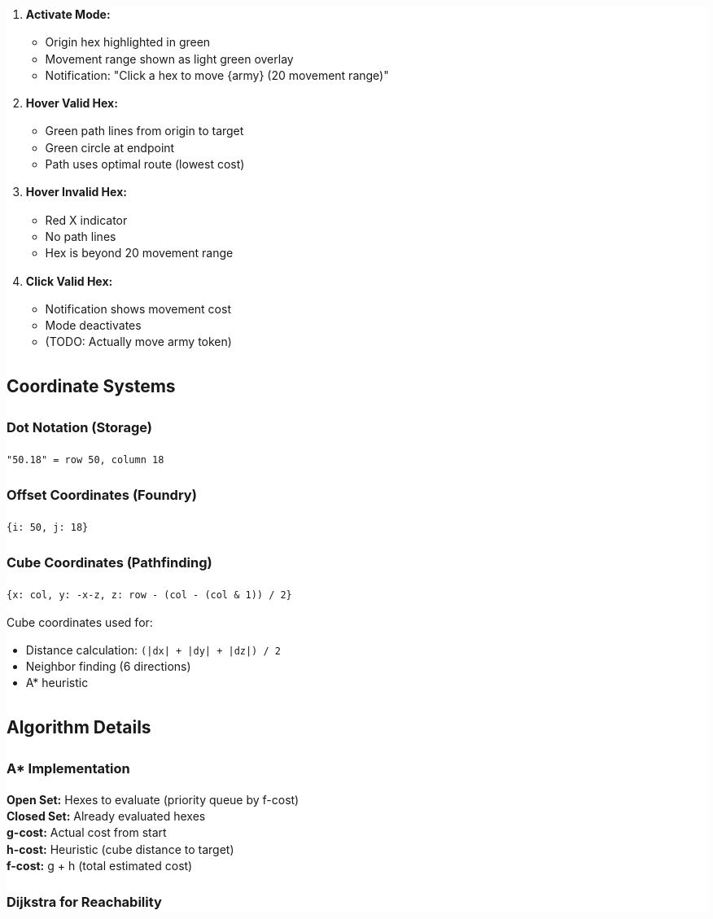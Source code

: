 1. **Activate Mode:**
   - Origin hex highlighted in green
   - Movement range shown as light green overlay
   - Notification: "Click a hex to move {army} (20 movement range)"

2. **Hover Valid Hex:**
   - Green path lines from origin to target
   - Green circle at endpoint
   - Path uses optimal route (lowest cost)

3. **Hover Invalid Hex:**
   - Red X indicator
   - No path lines
   - Hex is beyond 20 movement range

4. **Click Valid Hex:**
   - Notification shows movement cost
   - Mode deactivates
   - (TODO: Actually move army token)

## Coordinate Systems

### Dot Notation (Storage)
```
"50.18" = row 50, column 18
```

### Offset Coordinates (Foundry)
```
{i: 50, j: 18}
```

### Cube Coordinates (Pathfinding)
```
{x: col, y: -x-z, z: row - (col - (col & 1)) / 2}
```

Cube coordinates used for:
- Distance calculation: `(|dx| + |dy| + |dz|) / 2`
- Neighbor finding (6 directions)
- A* heuristic

## Algorithm Details

### A* Implementation

**Open Set:** Hexes to evaluate (priority queue by f-cost)  
**Closed Set:** Already evaluated hexes  
**g-cost:** Actual cost from start  
**h-cost:** Heuristic (cube distance to target)  
**f-cost:** g + h (total estimated cost)

### Dijkstra for Reachability
